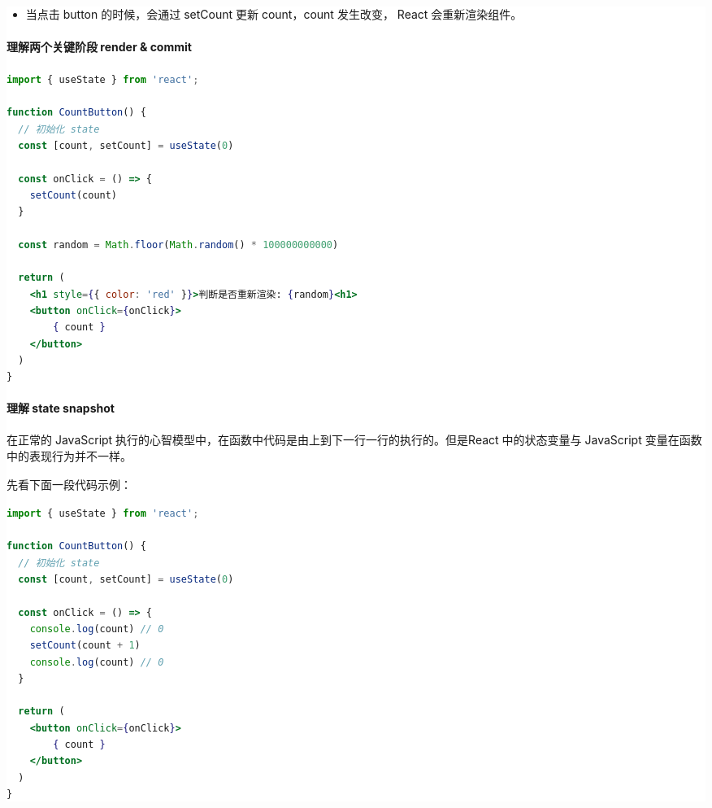 
- 当点击 button 的时候，会通过 setCount 更新 count，count 发生改变， React 会重新渲染组件。

#### 理解两个关键阶段 render & commit

```jsx
import { useState } from 'react';

function CountButton() {
  // 初始化 state
  const [count, setCount] = useState(0)
  
  const onClick = () => {
    setCount(count)
  }
  
  const random = Math.floor(Math.random() * 100000000000)
  
  return (
    <h1 style={{ color: 'red' }}>判断是否重新渲染: {random}<h1>
    <button onClick={onClick}>
    	{ count }
    </button>
  )
}
```

#### 理解 state snapshot

在正常的 JavaScript 执行的心智模型中，在函数中代码是由上到下一行一行的执行的。但是React 中的状态变量与 JavaScript 变量在函数中的表现行为并不一样。

先看下面一段代码示例：

```jsx
import { useState } from 'react';

function CountButton() {
  // 初始化 state
  const [count, setCount] = useState(0)
  
  const onClick = () => {
    console.log(count) // 0
    setCount(count + 1)
    console.log(count) // 0
  }
  
  return (
    <button onClick={onClick}>
    	{ count }
    </button>
  )
}

```
